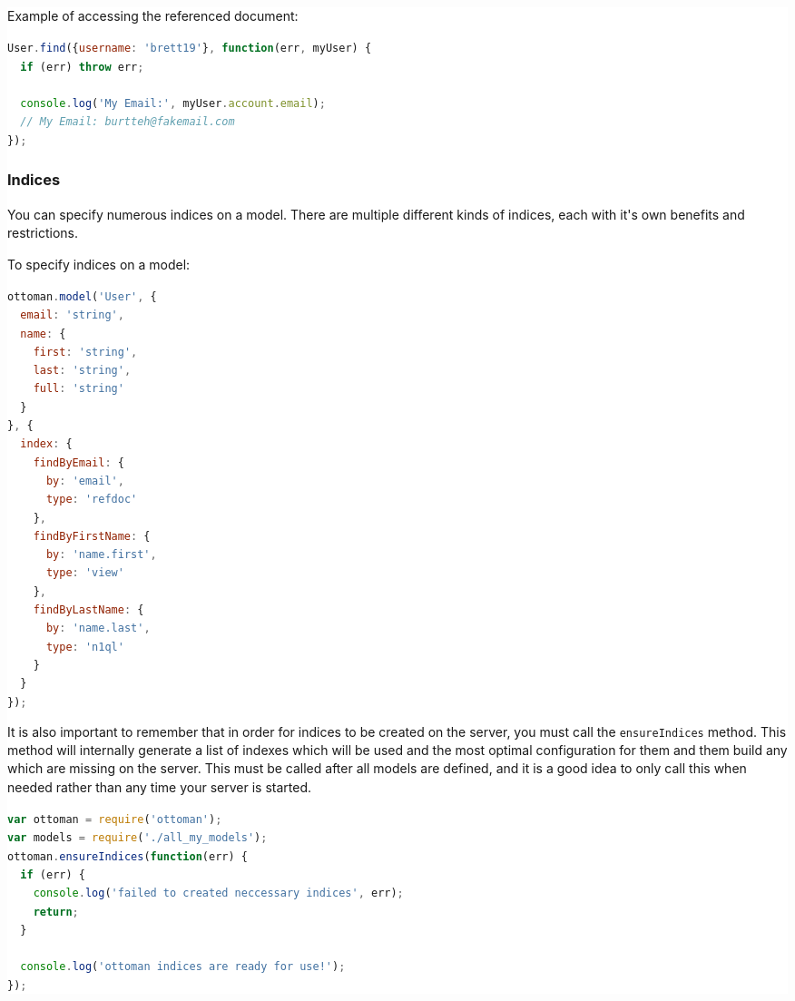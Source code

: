 Example of accessing the referenced document:
```javascript
User.find({username: 'brett19'}, function(err, myUser) {
  if (err) throw err;

  console.log('My Email:', myUser.account.email);
  // My Email: burtteh@fakemail.com
});
```


### Indices

You can specify numerous indices on a model.  There are multiple different kinds of indices, each with it's own benefits and restrictions.

To specify indices on a model:
```javascript
ottoman.model('User', {
  email: 'string',
  name: {
    first: 'string',
    last: 'string',
    full: 'string'
  }
}, {
  index: {
    findByEmail: {
      by: 'email',
      type: 'refdoc'
    },
    findByFirstName: {
      by: 'name.first',
      type: 'view'
    },
    findByLastName: {
      by: 'name.last',
      type: 'n1ql'
    }
  }
});
```

It is also important to remember that in order for indices to be created on the server, you must call the `ensureIndices` method.  This method will internally generate a list of indexes which will be used and the most optimal configuration for them and them build any which are missing on the server.  This must be called after all models are defined, and it is a good idea to only call this when needed rather than any time your server is started.

```javascript
var ottoman = require('ottoman');
var models = require('./all_my_models');
ottoman.ensureIndices(function(err) {
  if (err) {
    console.log('failed to created neccessary indices', err);
    return;
  }

  console.log('ottoman indices are ready for use!');
});
```
